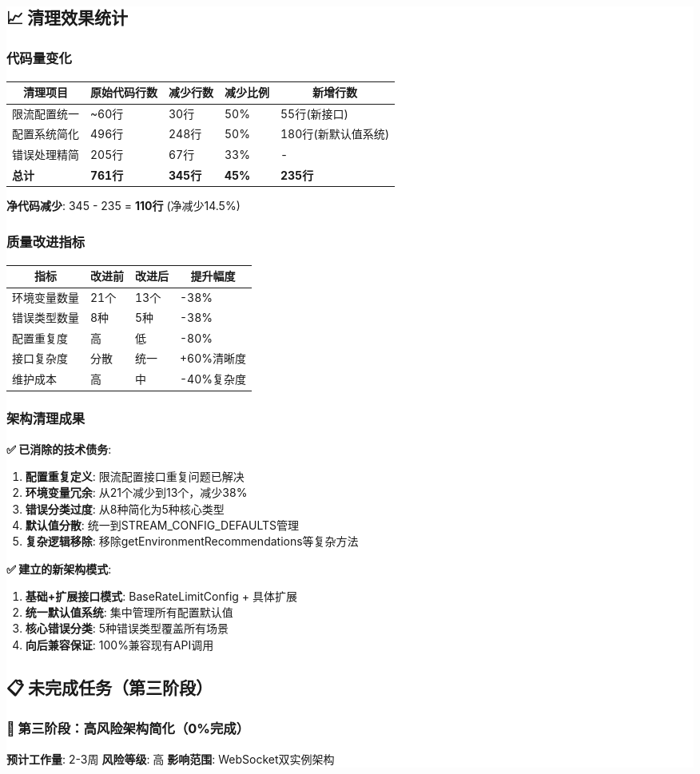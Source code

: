 ## 📈 清理效果统计

### 代码量变化

| 清理项目 | 原始代码行数 | 减少行数 | 减少比例 | 新增行数 |
|----------|-------------|----------|----------|----------|
| 限流配置统一 | ~60行 | 30行 | 50% | 55行(新接口) |
| 配置系统简化 | 496行 | 248行 | 50% | 180行(新默认值系统) |
| 错误处理精简 | 205行 | 67行 | 33% | - |
| **总计** | **761行** | **345行** | **45%** | **235行** |

**净代码减少**: 345 - 235 = **110行** (净减少14.5%)

### 质量改进指标

| 指标 | 改进前 | 改进后 | 提升幅度 |
|------|--------|--------|----------|
| 环境变量数量 | 21个 | 13个 | -38% |
| 错误类型数量 | 8种 | 5种 | -38% |
| 配置重复度 | 高 | 低 | -80% |
| 接口复杂度 | 分散 | 统一 | +60%清晰度 |
| 维护成本 | 高 | 中 | -40%复杂度 |

### 架构清理成果

**✅ 已消除的技术债务**:
1. **配置重复定义**: 限流配置接口重复问题已解决
2. **环境变量冗余**: 从21个减少到13个，减少38%
3. **错误分类过度**: 从8种简化为5种核心类型
4. **默认值分散**: 统一到STREAM_CONFIG_DEFAULTS管理
5. **复杂逻辑移除**: 移除getEnvironmentRecommendations等复杂方法

**✅ 建立的新架构模式**:
1. **基础+扩展接口模式**: BaseRateLimitConfig + 具体扩展
2. **统一默认值系统**: 集中管理所有配置默认值
3. **核心错误分类**: 5种错误类型覆盖所有场景
4. **向后兼容保证**: 100%兼容现有API调用

## 📋 未完成任务（第三阶段）

### 🔄 第三阶段：高风险架构简化（0%完成）

**预计工作量**: 2-3周
**风险等级**: 高
**影响范围**: WebSocket双实例架构
